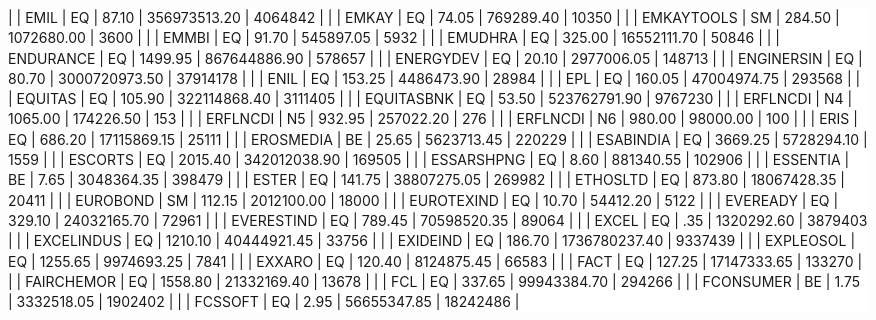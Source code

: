 |  | EMIL | EQ | 87.10 | 356973513.20 | 4064842 |
|  | EMKAY | EQ | 74.05 | 769289.40 | 10350 |
|  | EMKAYTOOLS | SM | 284.50 | 1072680.00 | 3600 |
|  | EMMBI | EQ | 91.70 | 545897.05 | 5932 |
|  | EMUDHRA | EQ | 325.00 | 16552111.70 | 50846 |
|  | ENDURANCE | EQ | 1499.95 | 867644886.90 | 578657 |
|  | ENERGYDEV | EQ | 20.10 | 2977006.05 | 148713 |
|  | ENGINERSIN | EQ | 80.70 | 3000720973.50 | 37914178 |
|  | ENIL | EQ | 153.25 | 4486473.90 | 28984 |
|  | EPL | EQ | 160.05 | 47004974.75 | 293568 |
|  | EQUITAS | EQ | 105.90 | 322114868.40 | 3111405 |
|  | EQUITASBNK | EQ | 53.50 | 523762791.90 | 9767230 |
|  | ERFLNCDI | N4 | 1065.00 | 174226.50 | 153 |
|  | ERFLNCDI | N5 | 932.95 | 257022.20 | 276 |
|  | ERFLNCDI | N6 | 980.00 | 98000.00 | 100 |
|  | ERIS | EQ | 686.20 | 17115869.15 | 25111 |
|  | EROSMEDIA | BE | 25.65 | 5623713.45 | 220229 |
|  | ESABINDIA | EQ | 3669.25 | 5728294.10 | 1559 |
|  | ESCORTS | EQ | 2015.40 | 342012038.90 | 169505 |
|  | ESSARSHPNG | EQ | 8.60 | 881340.55 | 102906 |
|  | ESSENTIA | BE | 7.65 | 3048364.35 | 398479 |
|  | ESTER | EQ | 141.75 | 38807275.05 | 269982 |
|  | ETHOSLTD | EQ | 873.80 | 18067428.35 | 20411 |
|  | EUROBOND | SM | 112.15 | 2012100.00 | 18000 |
|  | EUROTEXIND | EQ | 10.70 | 54412.20 | 5122 |
|  | EVEREADY | EQ | 329.10 | 24032165.70 | 72961 |
|  | EVERESTIND | EQ | 789.45 | 70598520.35 | 89064 |
|  | EXCEL | EQ | .35 | 1320292.60 | 3879403 |
|  | EXCELINDUS | EQ | 1210.10 | 40444921.45 | 33756 |
|  | EXIDEIND | EQ | 186.70 | 1736780237.40 | 9337439 |
|  | EXPLEOSOL | EQ | 1255.65 | 9974693.25 | 7841 |
|  | EXXARO | EQ | 120.40 | 8124875.45 | 66583 |
|  | FACT | EQ | 127.25 | 17147333.65 | 133270 |
|  | FAIRCHEMOR | EQ | 1558.80 | 21332169.40 | 13678 |
|  | FCL | EQ | 337.65 | 99943384.70 | 294266 |
|  | FCONSUMER | BE | 1.75 | 3332518.05 | 1902402 |
|  | FCSSOFT | EQ | 2.95 | 56655347.85 | 18242486 |